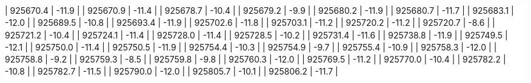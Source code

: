 | 925670.4 | -11.9 |
| 925670.9 | -11.4 |
| 925678.7 | -10.4 |
| 925679.2 | -9.9 |
| 925680.2 | -11.9 |
| 925680.7 | -11.7 |
| 925683.1 | -12.0 |
| 925689.5 | -10.8 |
| 925693.4 | -11.9 |
| 925702.6 | -11.8 |
| 925703.1 | -11.2 |
| 925720.2 | -11.2 |
| 925720.7 | -8.6 |
| 925721.2 | -10.4 |
| 925724.1 | -11.4 |
| 925728.0 | -11.4 |
| 925728.5 | -10.2 |
| 925731.4 | -11.6 |
| 925738.8 | -11.9 |
| 925749.5 | -12.1 |
| 925750.0 | -11.4 |
| 925750.5 | -11.9 |
| 925754.4 | -10.3 |
| 925754.9 | -9.7 |
| 925755.4 | -10.9 |
| 925758.3 | -12.0 |
| 925758.8 | -9.2 |
| 925759.3 | -8.5 |
| 925759.8 | -9.8 |
| 925760.3 | -12.0 |
| 925769.5 | -11.2 |
| 925770.0 | -10.4 |
| 925782.2 | -10.8 |
| 925782.7 | -11.5 |
| 925790.0 | -12.0 |
| 925805.7 | -10.1 |
| 925806.2 | -11.7 |